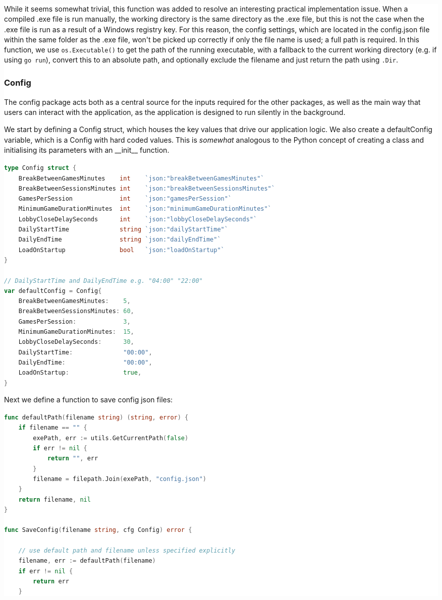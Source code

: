 While it seems somewhat trivial, this function was added to resolve an interesting practical implementation issue. When a compiled .exe file is run manually, the working directory is the same directory as the .exe file, but this is not the case when the .exe file is run as a result of a Windows registry key. For this reason, the config settings, which are located in the config.json file within the same folder as the .exe file, won't be picked up correctly if only the file name is used; a full path is required. In this function, we use `os.Executable()` to get the path of the running executable, with a fallback to the current working directory (e.g. if using `go run`), convert this to an absolute path, and optionally exclude the filename and just return the path using `.Dir`.

### Config

The config package acts both as a central source for the inputs required for the other packages, as well as the main way that users can interact with the application, as the application is designed to run silently in the background.

We start by defining a Config struct, which houses the key values that drive our application logic. We also create a defaultConfig variable, which is a Config with hard coded values. This is *somewhat* analogous to the Python concept of creating a class and initialising its parameters with an \_\_init\_\_ function.

```go
type Config struct {
	BreakBetweenGamesMinutes    int    `json:"breakBetweenGamesMinutes"`
	BreakBetweenSessionsMinutes int    `json:"breakBetweenSessionsMinutes"`
	GamesPerSession             int    `json:"gamesPerSession"`
	MinimumGameDurationMinutes  int    `json:"minimumGameDurationMinutes"`
	LobbyCloseDelaySeconds      int    `json:"lobbyCloseDelaySeconds"`
	DailyStartTime              string `json:"dailyStartTime"`
	DailyEndTime                string `json:"dailyEndTime"`
	LoadOnStartup               bool   `json:"loadOnStartup"`
}

// DailyStartTime and DailyEndTime e.g. "04:00" "22:00"
var defaultConfig = Config{
	BreakBetweenGamesMinutes:    5,
	BreakBetweenSessionsMinutes: 60,
	GamesPerSession:             3,
	MinimumGameDurationMinutes:  15,
	LobbyCloseDelaySeconds:      30,
	DailyStartTime:              "00:00",
	DailyEndTime:                "00:00",
	LoadOnStartup:               true,
}
```

Next we define a function to save config json files:

```go
func defaultPath(filename string) (string, error) {
	if filename == "" {
		exePath, err := utils.GetCurrentPath(false)
		if err != nil {
			return "", err
		}
		filename = filepath.Join(exePath, "config.json")
	}
	return filename, nil
}

func SaveConfig(filename string, cfg Config) error {

	// use default path and filename unless specified explicitly
	filename, err := defaultPath(filename)
	if err != nil {
		return err
	}
```